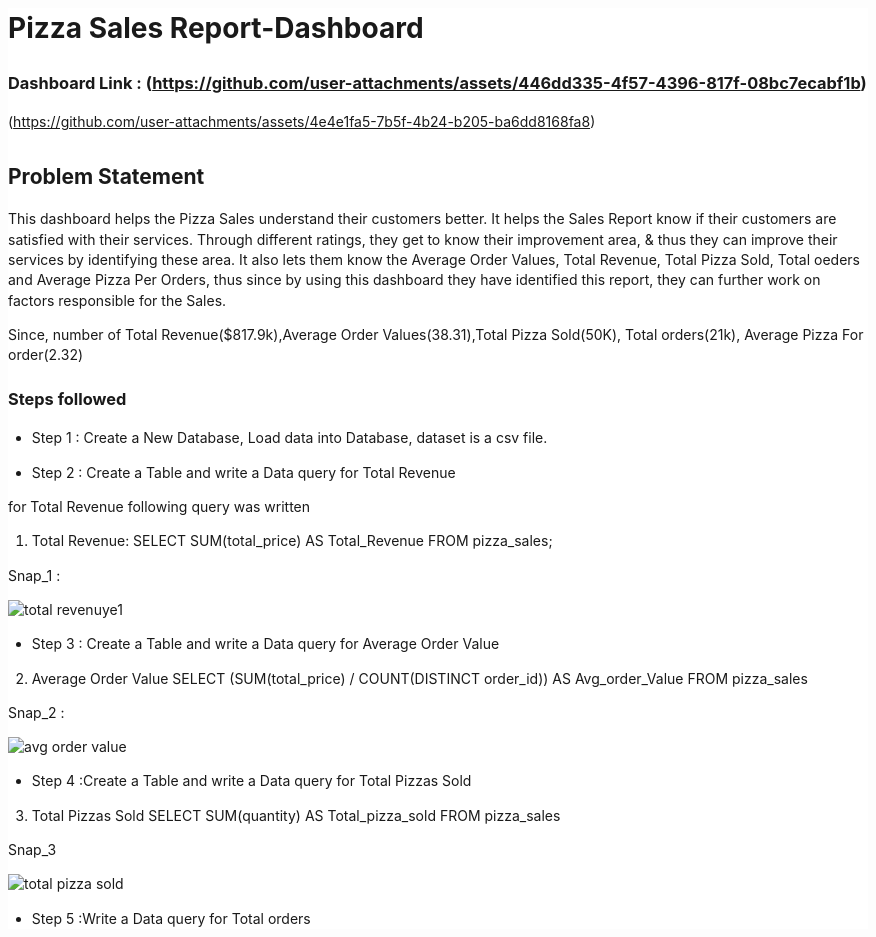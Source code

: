# Pizza Sales Report-Dashboard

### Dashboard Link : (https://github.com/user-attachments/assets/446dd335-4f57-4396-817f-08bc7ecabf1b)

(https://github.com/user-attachments/assets/4e4e1fa5-7b5f-4b24-b205-ba6dd8168fa8)

## Problem Statement

This dashboard helps the Pizza Sales understand their customers better. It helps the Sales Report know if their customers are satisfied with their services. Through different ratings, they get to know their improvement area, & thus they can improve their services by identifying these area. It also lets them know the Average Order Values, Total Revenue, Total Pizza Sold, Total oeders and Average Pizza Per Orders, thus since by using this dashboard they have identified this report, they can further work on factors responsible for the Sales.

Since, number of Total Revenue($817.9k),Average Order Values(38.31),Total Pizza Sold(50K), Total orders(21k), Average Pizza For order(2.32)



### Steps followed 

- Step 1 : Create a New Database, Load data into Database, dataset is a csv file.

- Step 2 : Create a Table and write a Data query for Total Revenue

for Total Revenue following query was written

1. Total Revenue:
SELECT SUM(total_price) AS Total_Revenue FROM pizza_sales;

Snap_1 :

 ![total revenuye1](https://github.com/user-attachments/assets/2b392468-75e6-41be-bd8a-4dd57dedfd3a)

- Step 3 : Create a Table and write a Data query for  Average Order Value

2. Average Order Value
SELECT (SUM(total_price) / COUNT(DISTINCT order_id)) AS Avg_order_Value FROM pizza_sales

Snap_2 :

![avg order value](https://github.com/user-attachments/assets/38de14c5-03da-470c-a57d-60a529df0aea)

- Step 4 :Create a Table and write a Data query for  Total Pizzas Sold 

3. Total Pizzas Sold
SELECT SUM(quantity) AS Total_pizza_sold FROM pizza_sales

Snap_3

![total pizza sold](https://github.com/user-attachments/assets/2d15de33-ed38-43c0-9ccd-7e188db449af)

- Step 5 :Write a Data query for  Total orders
